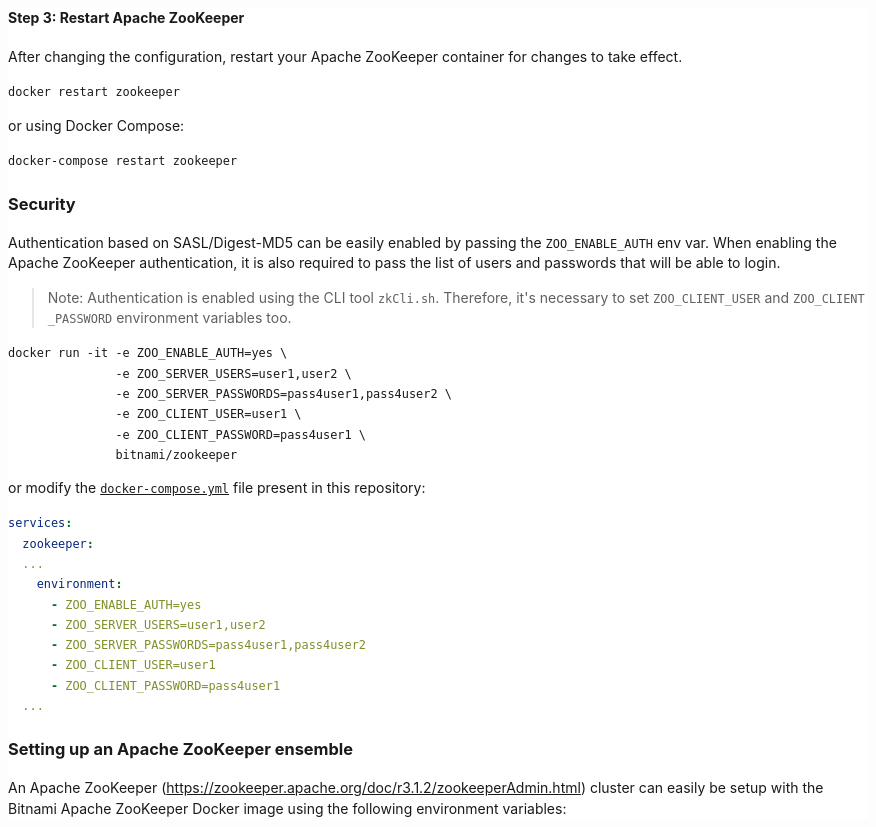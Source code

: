 #### Step 3: Restart Apache ZooKeeper

After changing the configuration, restart your Apache ZooKeeper container for changes to take effect.

```console
docker restart zookeeper
```

or using Docker Compose:

```console
docker-compose restart zookeeper
```

### Security

Authentication based on SASL/Digest-MD5 can be easily enabled by passing the `ZOO_ENABLE_AUTH` env var.
When enabling the Apache ZooKeeper authentication, it is also required to pass the list of users and passwords that will
be able to login.

> Note: Authentication is enabled using the CLI tool `zkCli.sh`. Therefore, it's necessary to set
`ZOO_CLIENT_USER` and `ZOO_CLIENT_PASSWORD` environment variables too.

```console
docker run -it -e ZOO_ENABLE_AUTH=yes \
               -e ZOO_SERVER_USERS=user1,user2 \
               -e ZOO_SERVER_PASSWORDS=pass4user1,pass4user2 \
               -e ZOO_CLIENT_USER=user1 \
               -e ZOO_CLIENT_PASSWORD=pass4user1 \
               bitnami/zookeeper
```

or modify the [`docker-compose.yml`](https://github.com/bitnami/containers/blob/main/bitnami/zookeeper/docker-compose.yml) file present in this repository:

```yaml
services:
  zookeeper:
  ...
    environment:
      - ZOO_ENABLE_AUTH=yes
      - ZOO_SERVER_USERS=user1,user2
      - ZOO_SERVER_PASSWORDS=pass4user1,pass4user2
      - ZOO_CLIENT_USER=user1
      - ZOO_CLIENT_PASSWORD=pass4user1
  ...
```

### Setting up an Apache ZooKeeper ensemble

An Apache ZooKeeper (<https://zookeeper.apache.org/doc/r3.1.2/zookeeperAdmin.html>) cluster can easily be setup with the Bitnami Apache ZooKeeper Docker image using the following environment variables:
